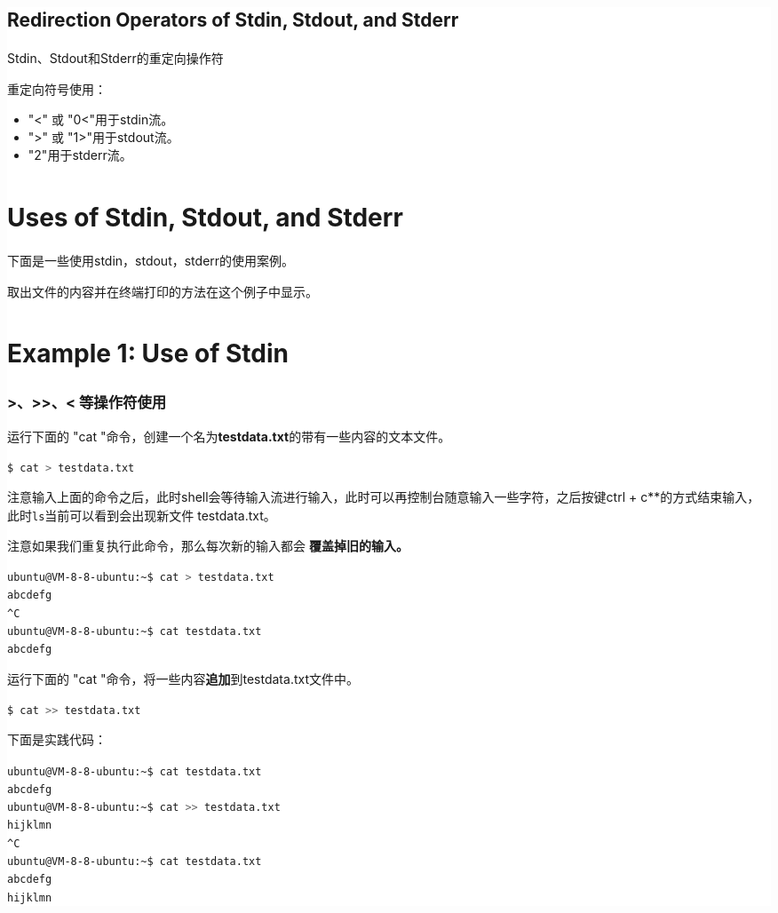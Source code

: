 

## Redirection Operators of Stdin, Stdout, and Stderr 

Stdin、Stdout和Stderr的重定向操作符

重定向符号使用：&#x20;

-   "<" 或  "0<"用于stdin流。
-   ">" 或 "1>"用于stdout流。
-   "2"用于stderr流。

# Uses of Stdin, Stdout, and Stderr

下面是一些使用stdin，stdout，stderr的使用案例。

取出文件的内容并在终端打印的方法在这个例子中显示。

# **Example 1: Use of Stdin**

### >、>>、< 等操作符使用

运行下面的 "cat "命令，创建一个名为**testdata.txt**的带有一些内容的文本文件。

```bash
$ cat > testdata.txt
```

注意输入上面的命令之后，此时shell会等待输入流进行输入，此时可以再控制台随意输入一些字符，之后按键ctrl + c**的方式结束输入，此时`ls`当前可以看到会出现新文件 testdata.txt。

注意如果我们重复执行此命令，那么每次新的输入都会 **覆盖掉旧的输入。**

```bash
ubuntu@VM-8-8-ubuntu:~$ cat > testdata.txt
abcdefg
^C
ubuntu@VM-8-8-ubuntu:~$ cat testdata.txt 
abcdefg

```

运行下面的 "cat "命令，将一些内容**追加**到testdata.txt文件中。

```bash
$ cat >> testdata.txt
```

下面是实践代码：

```bash
ubuntu@VM-8-8-ubuntu:~$ cat testdata.txt 
abcdefg
ubuntu@VM-8-8-ubuntu:~$ cat >> testdata.txt
hijklmn
^C
ubuntu@VM-8-8-ubuntu:~$ cat testdata.txt 
abcdefg
hijklmn
```
